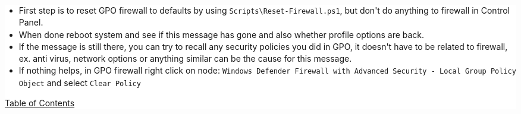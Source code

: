 - First step is to reset GPO firewall to defaults by using `Scripts\Reset-Firewall.ps1`,
  but don't do anything to firewall in Control Panel.
- When done reboot system and see if this message has gone and also whether profile options are back.
- If the message is still there, you can try to recall any security policies you did in GPO, it
  doesn't have to be related to firewall, ex. anti virus, network options or anything similar can
  be the cause for this message.
- If nothing helps, in GPO firewall right click on node:
  `Windows Defender Firewall with Advanced Security - Local Group Policy Object` and select
  `Clear Policy`

[Table of Contents](#table-of-contents)

[name resolution issue]: https://www.infopackets.com/news/10369/how-fix-computer-name-wont-resolve-network-april-update "Visit external site"
[netfirewallsetting]: https://docs.microsoft.com/en-us/powershell/module/netsecurity/set-netfirewallsetting "Visit Microsoft docs"
[gpupdate]: https://docs.microsoft.com/en-us/windows-server/administration/windows-commands/gpupdate "Visit Microsoft docs"
[reg]: https://docs.microsoft.com/en-us/windows-server/administration/windows-commands/reg "Visit Microsoft docs"
[vscode]: https://code.visualstudio.com "Visual Studio Code"
[git]: https://git-scm.com "Visit git homepage"
[makecab]: https://docs.microsoft.com/en-us/windows-server/administration/windows-commands/makecab "Visit Microsoft docs"
[netstat]: https://docs.microsoft.com/en-us/windows-server/administration/windows-commands/netstat "Visit Microsoft docs"
[sigcheck]: https://docs.microsoft.com/en-us/sysinternals/downloads/sigcheck "Visit Microsoft docs"
[alpha]: https://en.wikipedia.org/wiki/Software_release_life_cycle#Alpha "What is alpha software? - Wikipedia"
[pscredential]: https://learn.microsoft.com/en-us/dotnet/api/system.management.automation.pscredential "What is PSCredential?"
[ps core issue]: https://github.com/PowerShell/PowerShell/issues/16763 "Visit GitHub issue"
[debugger suggestion]: https://github.com/PowerShell/vscode-powershell/issues/4327 "Visit GitHub issue"
